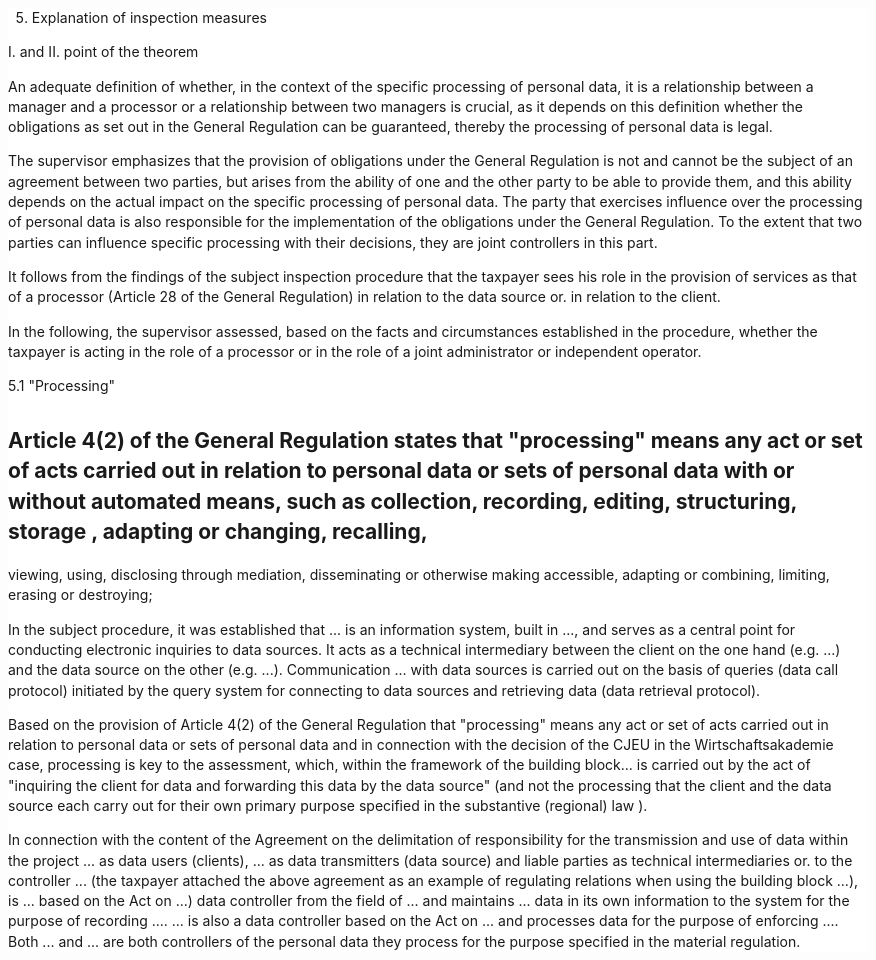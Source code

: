 5. Explanation of inspection measures

I. and II. point of the theorem

An adequate definition of whether, in the context of the specific processing of personal data, it is a relationship between a manager and a processor or a relationship between two managers is crucial, as it depends on this definition whether the obligations as set out in the General Regulation can be guaranteed, thereby the processing of personal data is legal.

The supervisor emphasizes that the provision of obligations under the General Regulation is not and cannot be the subject of an agreement between two parties, but arises from the ability of one and the other party to be able to provide them, and this ability depends on the actual impact on the specific processing of personal data. The party that exercises influence over the processing of personal data is also responsible for the implementation of the obligations under the General Regulation. To the extent that two parties can influence specific processing with their decisions, they are joint controllers in this part.

It follows from the findings of the subject inspection procedure that the taxpayer sees his role in the provision of services as that of a processor (Article 28 of the General Regulation) in relation to the data source or. in relation to the client.

In the following, the supervisor assessed, based on the facts and circumstances established in the procedure, whether the taxpayer is acting in the role of a processor or in the role of a joint administrator or independent operator.

5.1 "Processing"

## Article 4(2) of the General Regulation states that "processing" means any act or set of acts carried out in relation to personal data or sets of personal data with or without automated means, such as collection, recording, editing, structuring, storage , adapting or changing, recalling,

viewing, using, disclosing through mediation, disseminating or otherwise making accessible, adapting or combining, limiting, erasing or destroying;

In the subject procedure, it was established that ... is an information system, built in ..., and serves as a central point for conducting electronic inquiries to data sources. It acts as a technical intermediary between the client on the one hand (e.g. ...) and the data source on the other (e.g. ...). Communication ... with data sources is carried out on the basis of queries (data call protocol) initiated by the query system for connecting to data sources and retrieving data (data retrieval protocol).

Based on the provision of Article 4(2) of the General Regulation that "processing" means any act or set of acts carried out in relation to personal data or sets of personal data and in connection with the decision of the CJEU in the Wirtschaftsakademie case, processing is key to the assessment, which, within the framework of the building block... is carried out by the act of "inquiring the client for data and forwarding this data by the data source" (and not the processing that the client and the data source each carry out for their own primary purpose specified in the substantive (regional) law ).

In connection with the content of the Agreement on the delimitation of responsibility for the transmission and use of data within the project ... as data users (clients), ... as data transmitters (data source) and liable parties as technical intermediaries or. to the controller ... (the taxpayer attached the above agreement as an example of regulating relations when using the building block ...), is ... based on the Act on ...) data controller from the field of ... and maintains ... data in its own information to the system for the purpose of recording .... ... is also a data controller based on the Act on ... and processes data for the purpose of enforcing .... Both ... and ... are both controllers of the personal data they process for the purpose specified in the material regulation.
